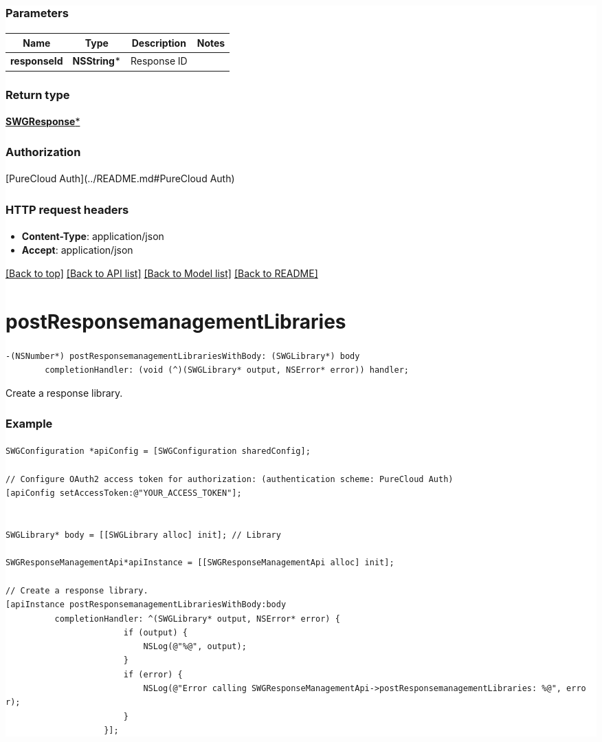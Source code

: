 ### Parameters

Name | Type | Description  | Notes
------------- | ------------- | ------------- | -------------
 **responseId** | **NSString***| Response ID | 

### Return type

[**SWGResponse***](SWGResponse.md)

### Authorization

[PureCloud Auth](../README.md#PureCloud Auth)

### HTTP request headers

 - **Content-Type**: application/json
 - **Accept**: application/json

[[Back to top]](#) [[Back to API list]](../README.md#documentation-for-api-endpoints) [[Back to Model list]](../README.md#documentation-for-models) [[Back to README]](../README.md)

# **postResponsemanagementLibraries**
```objc
-(NSNumber*) postResponsemanagementLibrariesWithBody: (SWGLibrary*) body
        completionHandler: (void (^)(SWGLibrary* output, NSError* error)) handler;
```

Create a response library.



### Example 
```objc
SWGConfiguration *apiConfig = [SWGConfiguration sharedConfig];

// Configure OAuth2 access token for authorization: (authentication scheme: PureCloud Auth)
[apiConfig setAccessToken:@"YOUR_ACCESS_TOKEN"];


SWGLibrary* body = [[SWGLibrary alloc] init]; // Library

SWGResponseManagementApi*apiInstance = [[SWGResponseManagementApi alloc] init];

// Create a response library.
[apiInstance postResponsemanagementLibrariesWithBody:body
          completionHandler: ^(SWGLibrary* output, NSError* error) {
                        if (output) {
                            NSLog(@"%@", output);
                        }
                        if (error) {
                            NSLog(@"Error calling SWGResponseManagementApi->postResponsemanagementLibraries: %@", error);
                        }
                    }];
```
